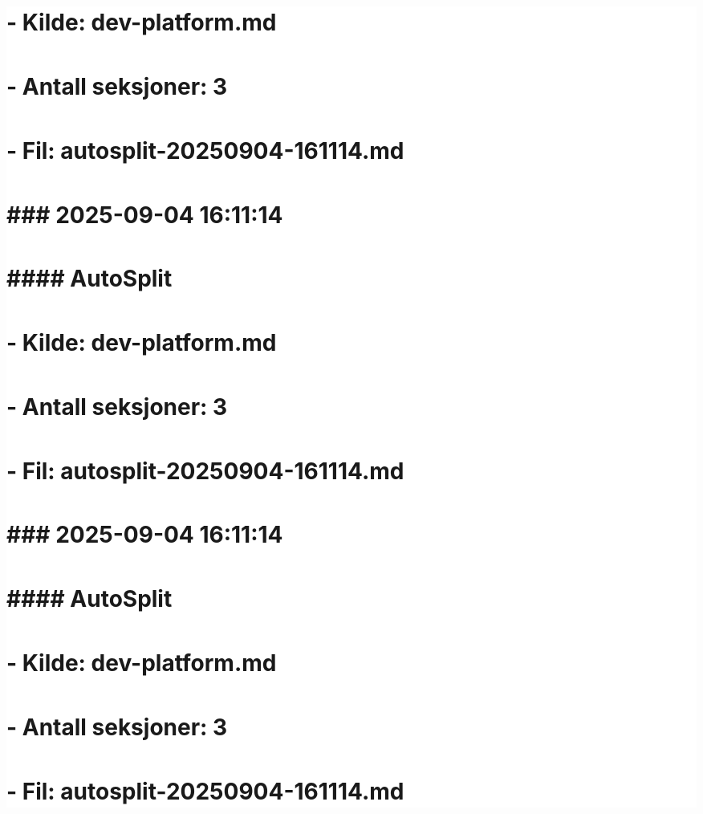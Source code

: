 # \- Kilde: dev-platform.md

# \- Antall seksjoner: 3

# \- Fil: autosplit-20250904-161114.md

#

#

#

#

# \### 2025-09-04 16:11:14

# \#### AutoSplit

# \- Kilde: dev-platform.md

# \- Antall seksjoner: 3

# \- Fil: autosplit-20250904-161114.md

#

#

#

#

# \### 2025-09-04 16:11:14

# \#### AutoSplit

# \- Kilde: dev-platform.md

# \- Antall seksjoner: 3

# \- Fil: autosplit-20250904-161114.md
